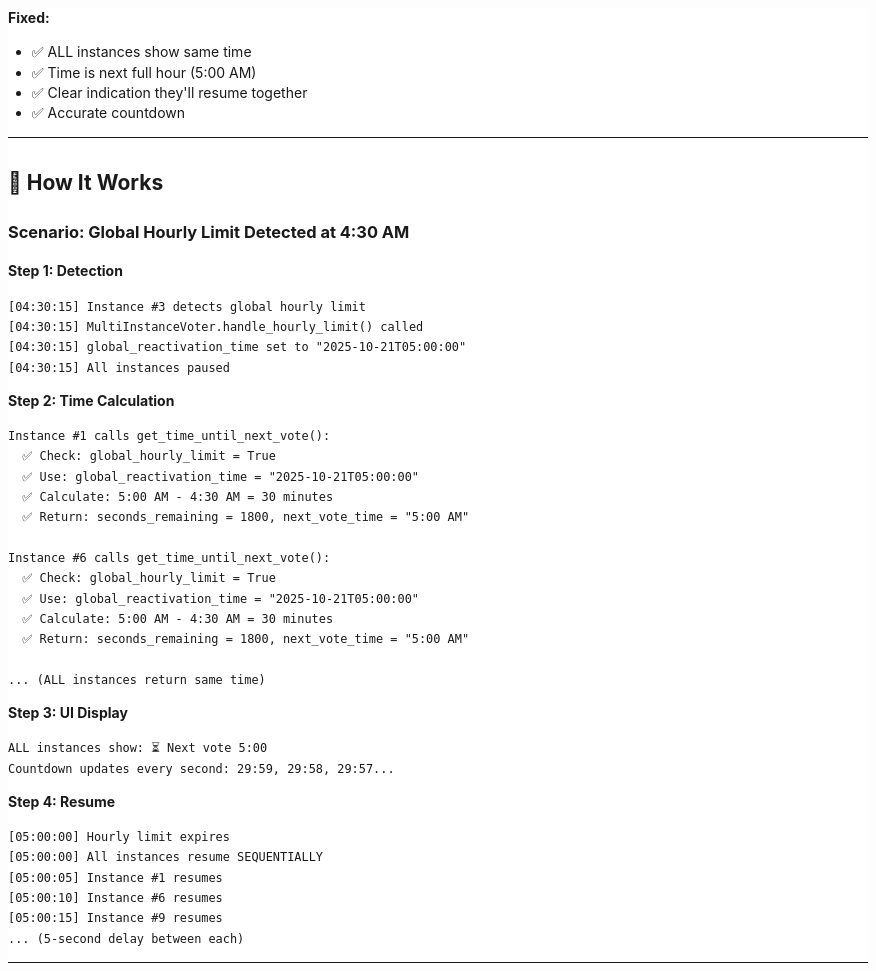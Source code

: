 **Fixed:**
- ✅ ALL instances show same time
- ✅ Time is next full hour (5:00 AM)
- ✅ Clear indication they'll resume together
- ✅ Accurate countdown

---

## 🎯 **How It Works**

### **Scenario: Global Hourly Limit Detected at 4:30 AM**

**Step 1: Detection**
```
[04:30:15] Instance #3 detects global hourly limit
[04:30:15] MultiInstanceVoter.handle_hourly_limit() called
[04:30:15] global_reactivation_time set to "2025-10-21T05:00:00"
[04:30:15] All instances paused
```

**Step 2: Time Calculation**
```
Instance #1 calls get_time_until_next_vote():
  ✅ Check: global_hourly_limit = True
  ✅ Use: global_reactivation_time = "2025-10-21T05:00:00"
  ✅ Calculate: 5:00 AM - 4:30 AM = 30 minutes
  ✅ Return: seconds_remaining = 1800, next_vote_time = "5:00 AM"

Instance #6 calls get_time_until_next_vote():
  ✅ Check: global_hourly_limit = True
  ✅ Use: global_reactivation_time = "2025-10-21T05:00:00"
  ✅ Calculate: 5:00 AM - 4:30 AM = 30 minutes
  ✅ Return: seconds_remaining = 1800, next_vote_time = "5:00 AM"

... (ALL instances return same time)
```

**Step 3: UI Display**
```
ALL instances show: ⏳ Next vote 5:00
Countdown updates every second: 29:59, 29:58, 29:57...
```

**Step 4: Resume**
```
[05:00:00] Hourly limit expires
[05:00:00] All instances resume SEQUENTIALLY
[05:00:05] Instance #1 resumes
[05:00:10] Instance #6 resumes
[05:00:15] Instance #9 resumes
... (5-second delay between each)
```

---
